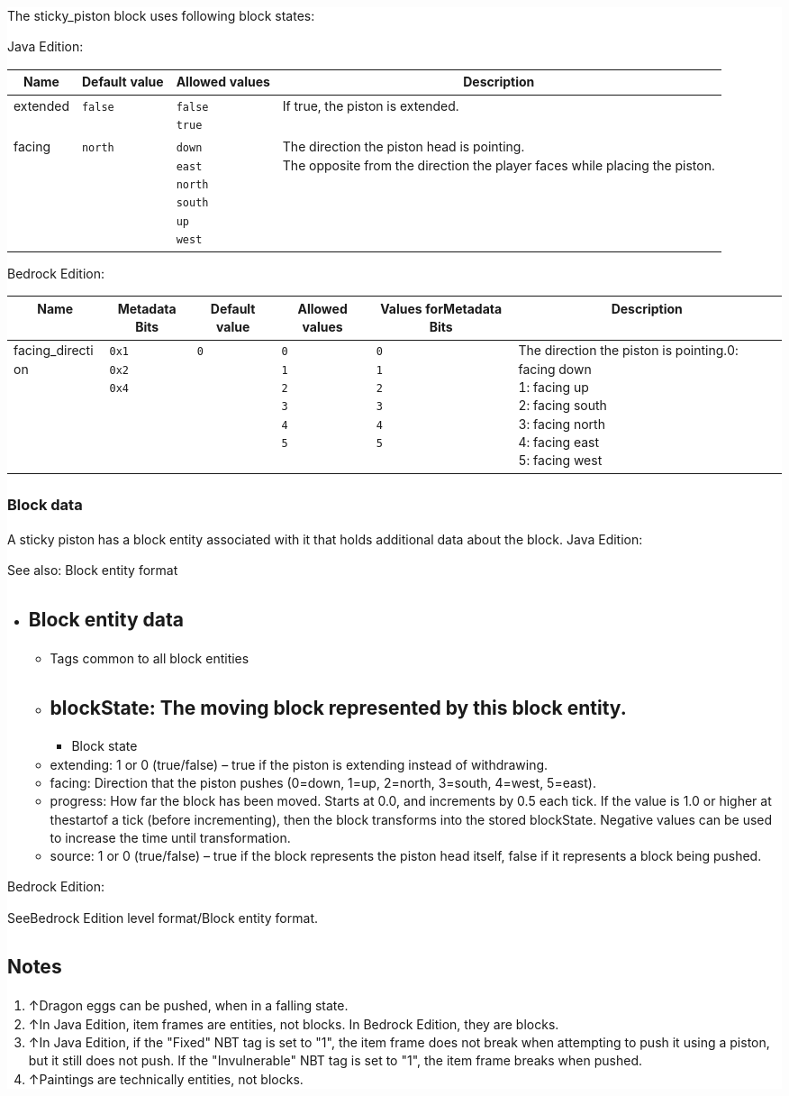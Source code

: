 The sticky_piston block uses following block states:

Java Edition:

| Name     | Default value | Allowed values                                                | Description                                                                                                               |
|----------|---------------|---------------------------------------------------------------|---------------------------------------------------------------------------------------------------------------------------|
| extended | `false`       | `false`<br/>`true`                                            | If true, the piston is extended.                                                                                          |
| facing   | `north`       | `down`<br/>`east`<br/>`north`<br/>`south`<br/>`up`<br/>`west` | The direction the piston head is pointing.<br/>The opposite from the direction the player faces while placing the piston. |

Bedrock Edition:

| Name             | Metadata Bits             | Default value | Allowed values                              | Values forMetadata Bits                     | Description                                                                                                                                             |
|------------------|---------------------------|---------------|---------------------------------------------|---------------------------------------------|---------------------------------------------------------------------------------------------------------------------------------------------------------|
| facing_direction | `0x1`<br/>`0x2`<br/>`0x4` | `0`           | `0`<br/>`1`<br/>`2`<br/>`3`<br/>`4`<br/>`5` | `0`<br/>`1`<br/>`2`<br/>`3`<br/>`4`<br/>`5` | The direction the piston is pointing.0: facing down<br/>1: facing up<br/>2: facing south<br/>3: facing north<br/>4: facing east<br/>5: facing west<br/> |

### Block data
A sticky piston has a block entity associated with it that holds additional data about the block.
Java Edition:

See also: Block entity format

- Block entity data
	- 
	- Tags common to all block entities
	- blockState: The moving block represented by this block entity.
		- 
		- Block state
	- extending: 1 or 0 (true/false) – true if the piston is extending instead of withdrawing.
	- facing: Direction that the piston pushes (0=down, 1=up, 2=north, 3=south, 4=west, 5=east).
	- progress: How far the block has been moved. Starts at 0.0, and increments by 0.5 each tick. If the value is 1.0 or higher at thestartof a tick (before incrementing), then the block transforms into the stored blockState. Negative values can be used to increase the time until transformation.
	- source: 1 or 0 (true/false) – true if the block represents the piston head itself, false if it represents a block being pushed.

Bedrock Edition:

SeeBedrock Edition level format/Block entity format.
## Notes
1. ↑Dragon eggs can be pushed, when in a falling state.
2. ↑In Java Edition, item frames are entities, 
not blocks. In Bedrock Edition, they are blocks.
3. ↑In Java Edition, if the "Fixed" NBT tag is set to "1", the item frame does not break when attempting to push it using a piston, but it still does not push. If the "Invulnerable" NBT tag is set to "1", the item frame breaks when pushed.
4. ↑Paintings are technically entities, not blocks.

